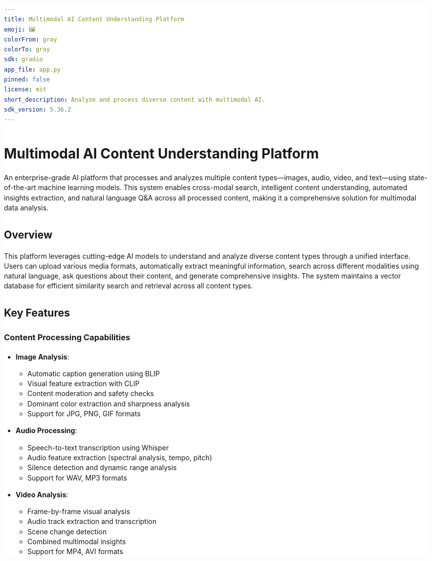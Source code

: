 ```yaml
---
title: Multimodal AI Content Understanding Platform
emoji: 🖼️
colorFrom: gray
colorTo: gray
sdk: gradio
app_file: app.py
pinned: false
license: mit
short_description: Analyze and process diverse content with multimodal AI.
sdk_version: 5.36.2
---
```


# Multimodal AI Content Understanding Platform

An enterprise-grade AI platform that processes and analyzes multiple content types—images, audio, video, and text—using state-of-the-art machine learning models. This system enables cross-modal search, intelligent content understanding, automated insights extraction, and natural language Q&A across all processed content, making it a comprehensive solution for multimodal data analysis.

## Overview

This platform leverages cutting-edge AI models to understand and analyze diverse content types through a unified interface. Users can upload various media formats, automatically extract meaningful information, search across different modalities using natural language, ask questions about their content, and generate comprehensive insights. The system maintains a vector database for efficient similarity search and retrieval across all content types.

## Key Features

### Content Processing Capabilities
- **Image Analysis**:
  - Automatic caption generation using BLIP
  - Visual feature extraction with CLIP
  - Content moderation and safety checks
  - Dominant color extraction and sharpness analysis
  - Support for JPG, PNG, GIF formats

- **Audio Processing**:
  - Speech-to-text transcription using Whisper
  - Audio feature extraction (spectral analysis, tempo, pitch)
  - Silence detection and dynamic range analysis
  - Support for WAV, MP3 formats

- **Video Analysis**:
  - Frame-by-frame visual analysis
  - Audio track extraction and transcription
  - Scene change detection
  - Combined multimodal insights
  - Support for MP4, AVI formats
